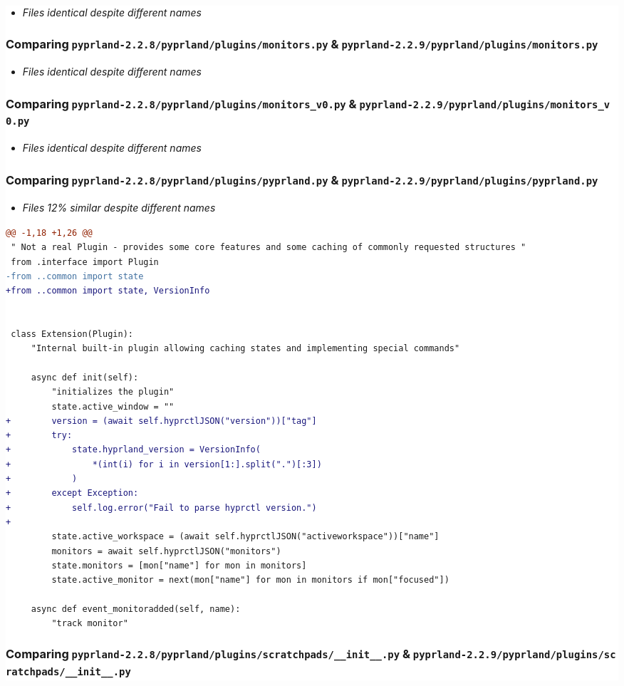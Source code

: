  * *Files identical despite different names*

### Comparing `pyprland-2.2.8/pyprland/plugins/monitors.py` & `pyprland-2.2.9/pyprland/plugins/monitors.py`

 * *Files identical despite different names*

### Comparing `pyprland-2.2.8/pyprland/plugins/monitors_v0.py` & `pyprland-2.2.9/pyprland/plugins/monitors_v0.py`

 * *Files identical despite different names*

### Comparing `pyprland-2.2.8/pyprland/plugins/pyprland.py` & `pyprland-2.2.9/pyprland/plugins/pyprland.py`

 * *Files 12% similar despite different names*

```diff
@@ -1,18 +1,26 @@
 " Not a real Plugin - provides some core features and some caching of commonly requested structures "
 from .interface import Plugin
-from ..common import state
+from ..common import state, VersionInfo
 
 
 class Extension(Plugin):
     "Internal built-in plugin allowing caching states and implementing special commands"
 
     async def init(self):
         "initializes the plugin"
         state.active_window = ""
+        version = (await self.hyprctlJSON("version"))["tag"]
+        try:
+            state.hyprland_version = VersionInfo(
+                *(int(i) for i in version[1:].split(".")[:3])
+            )
+        except Exception:
+            self.log.error("Fail to parse hyprctl version.")
+
         state.active_workspace = (await self.hyprctlJSON("activeworkspace"))["name"]
         monitors = await self.hyprctlJSON("monitors")
         state.monitors = [mon["name"] for mon in monitors]
         state.active_monitor = next(mon["name"] for mon in monitors if mon["focused"])
 
     async def event_monitoradded(self, name):
         "track monitor"
```

### Comparing `pyprland-2.2.8/pyprland/plugins/scratchpads/__init__.py` & `pyprland-2.2.9/pyprland/plugins/scratchpads/__init__.py`
